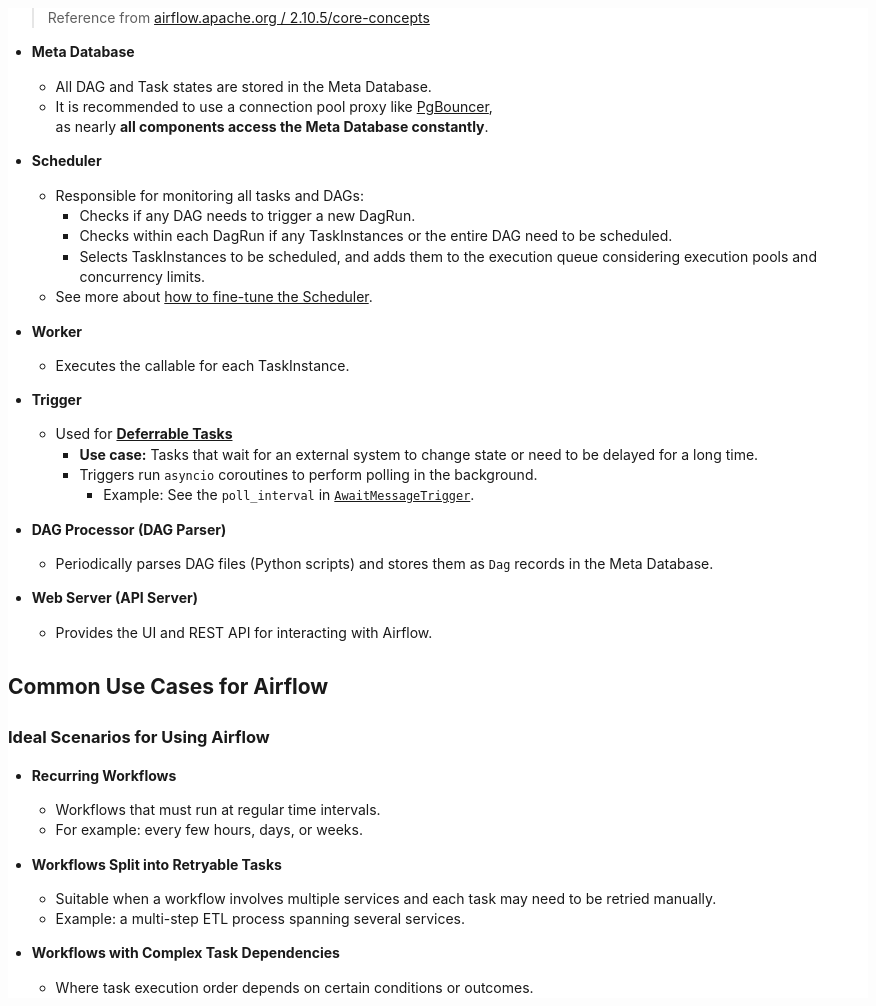 > Reference from [airflow.apache.org / 2.10.5/core-concepts](https://airflow.apache.org/docs/apache-airflow/2.10.5/core-concepts/overview.html#airflow-components)

- **Meta Database**
  - All DAG and Task states are stored in the Meta Database. <br>
  - It is recommended to use a connection pool proxy like [PgBouncer](https://www.pgbouncer.org/), <br>
    as nearly **all components access the Meta Database constantly**.

- **Scheduler**
  - Responsible for monitoring all tasks and DAGs: <br>
    - Checks if any DAG needs to trigger a new DagRun. <br>
    - Checks within each DagRun if any TaskInstances or the entire DAG need to be scheduled. <br>
    - Selects TaskInstances to be scheduled, and adds them to the execution queue considering execution pools and concurrency limits. <br>
  - See more about [how to fine-tune the Scheduler](https://airflow.apache.org/docs/apache-airflow/stable/administration-and-deployment/scheduler.html).

- **Worker**
  - Executes the callable for each TaskInstance.

- **Trigger**
  - Used for [**Deferrable Tasks**](https://airflow.apache.org/docs/apache-airflow/stable/authoring-and-scheduling/deferring.html) <br>
    - **Use case:** Tasks that wait for an external system to change state or need to be delayed for a long time. <br>
    - Triggers run `asyncio` coroutines to perform polling in the background. <br>
      - Example: See the `poll_interval` in [`AwaitMessageTrigger`](https://airflow.apache.org/docs/apache-airflow-providers-apache-kafka/stable/_modules/airflow/providers/apache/kafka/triggers/await_message.html#AwaitMessageTrigger).

- **DAG Processor (DAG Parser)**
  - Periodically parses DAG files (Python scripts) and stores them as `Dag` records in the Meta Database.

- **Web Server (API Server)**
  - Provides the UI and REST API for interacting with Airflow.



## Common Use Cases for Airflow

### Ideal Scenarios for Using Airflow

- **Recurring Workflows**
  - Workflows that must run at regular time intervals. <br>
  - For example: every few hours, days, or weeks.

- **Workflows Split into Retryable Tasks**
  - Suitable when a workflow involves multiple services and each task may need to be retried manually. <br>
  - Example: a multi-step ETL process spanning several services.

- **Workflows with Complex Task Dependencies**
  - Where task execution order depends on certain conditions or outcomes.
